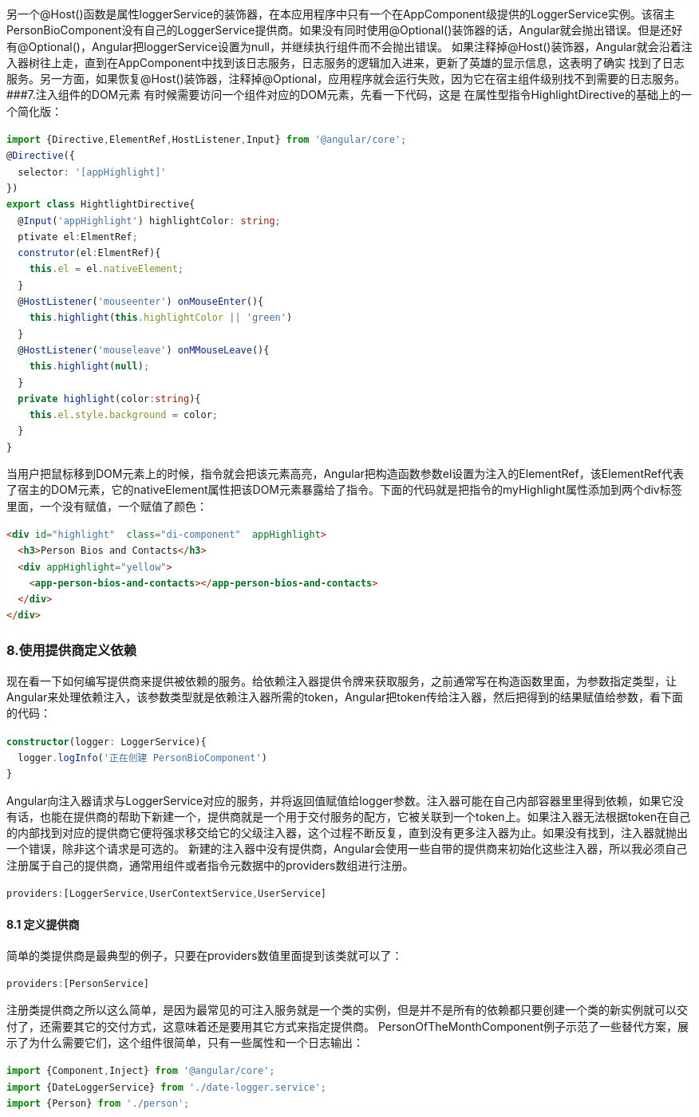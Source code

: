   另一个@Host()函数是属性loggerService的装饰器，在本应用程序中只有一个在AppComponent级提供的LoggerService实例。该宿主PersonBioComponent没有自己的LoggerService提供商。如果没有同时使用@Optional()装饰器的话，Angular就会抛出错误。但是还好有@Optional()，Angular把loggerService设置为null，并继续执行组件而不会抛出错误。
  如果注释掉@Host()装饰器，Angular就会沿着注入器树往上走，直到在AppComponent中找到该日志服务，日志服务的逻辑加入进来，更新了英雄的显示信息，这表明了确实 找到了日志服务。另一方面，如果恢复@Host()装饰器，注释掉@Optional，应用程序就会运行失败，因为它在宿主组件级别找不到需要的日志服务。
###7.注入组件的DOM元素
  有时候需要访问一个组件对应的DOM元素，先看一下代码，这是 在属性型指令HighlightDirective的基础上的一个简化版：
```typescript
import {Directive,ElementRef,HostListener,Input} from '@angular/core';
@Directive({
  selector: '[appHighlight]'
})
export class HightlightDirective{
  @Input('appHighlight') highlightColor: string;
  ptivate el:ElmentRef;
  construtor(el:ElmentRef){
    this.el = el.nativeElement;
  }
  @HostListener('mouseenter') onMouseEnter(){
    this.highlight(this.highlightColor || 'green')
  }
  @HostListener('mouseleave') onMMouseLeave(){
    this.highlight(null);
  }
  private highlight(color:string){
    this.el.style.background = color;
  }
}
```
  当用户把鼠标移到DOM元素上的时候，指令就会把该元素高亮，Angular把构造函数参数el设置为注入的ElementRef，该ElementRef代表了宿主的DOM元素，它的nativeElement属性把该DOM元素暴露给了指令。下面的代码就是把指令的myHighlight属性添加到两个div标签里面，一个没有赋值，一个赋值了颜色：
```html
<div id="highlight"  class="di-component"  appHighlight>
  <h3>Person Bios and Contacts</h3>
  <div appHighlight="yellow">
    <app-person-bios-and-contacts></app-person-bios-and-contacts>
  </div>
</div>
```
### 8.使用提供商定义依赖
  现在看一下如何编写提供商来提供被依赖的服务。给依赖注入器提供令牌来获取服务，之前通常写在构造函数里面，为参数指定类型，让Angular来处理依赖注入，该参数类型就是依赖注入器所需的token，Angular把token传给注入器，然后把得到的结果赋值给参数，看下面的代码：
```typescript
constructor(logger: LoggerService){
  logger.logInfo('正在创建 PersonBioComponent')
}
```
  Angular向注入器请求与LoggerService对应的服务，并将返回值赋值给logger参数。注入器可能在自己内部容器里里得到依赖，如果它没有话，也能在提供商的帮助下新建一个，提供商就是一个用于交付服务的配方，它被关联到一个token上。如果注入器无法根据token在自己的内部找到对应的提供商它便将强求移交给它的父级注入器，这个过程不断反复，直到没有更多注入器为止。如果没有找到，注入器就抛出一个错误，除非这个请求是可选的。
  新建的注入器中没有提供商，Angular会使用一些自带的提供商来初始化这些注入器，所以我必须自己注册属于自己的提供商，通常用组件或者指令元数据中的providers数组进行注册。
```typescript
providers:[LoggerService,UserContextService,UserService]
```
#### 8.1 定义提供商
  简单的类提供商是最典型的例子，只要在providers数值里面提到该类就可以了：
```typescript
providers:[PersonService]
```
  注册类提供商之所以这么简单，是因为最常见的可注入服务就是一个类的实例，但是并不是所有的依赖都只要创建一个类的新实例就可以交付了，还需要其它的交付方式，这意味着还是要用其它方式来指定提供商。
  PersonOfTheMonthComponent例子示范了一些替代方案，展示了为什么需要它们，这个组件很简单，只有一些属性和一个日志输出：
```typescript
import {Component,Inject} from '@angular/core';
import {DateLoggerService} from './date-logger.service';
import {Person} from './person';
```